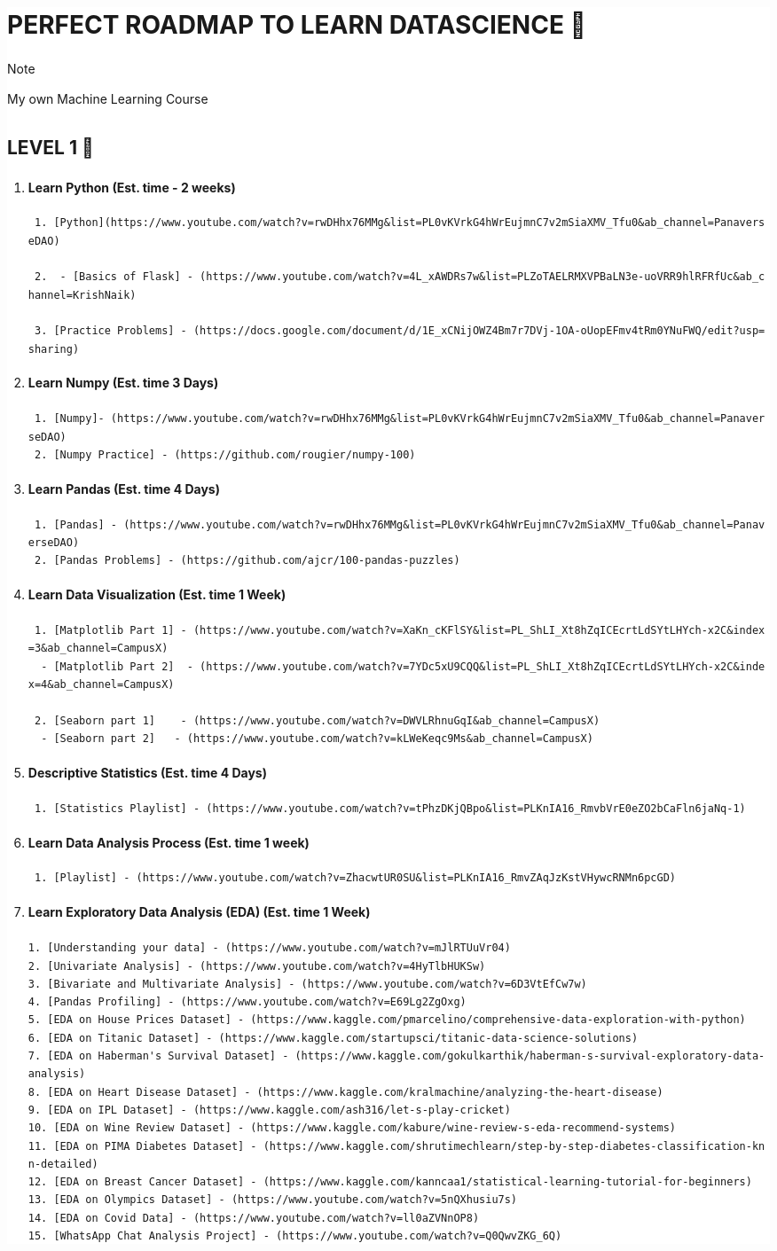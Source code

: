 
# PERFECT ROADMAP TO LEARN DATASCIENCE  :hugs:
>[!NOTE]
>My own Machine Learning Course

## LEVEL 1      :ribbon:
1. #### Learn Python (Est. time - 2 weeks)
        1. [Python](https://www.youtube.com/watch?v=rwDHhx76MMg&list=PL0vKVrkG4hWrEujmnC7v2mSiaXMV_Tfu0&ab_channel=PanaverseDAO)
        
        2.  - [Basics of Flask] - (https://www.youtube.com/watch?v=4L_xAWDRs7w&list=PLZoTAELRMXVPBaLN3e-uoVRR9hlRFRfUc&ab_channel=KrishNaik)

        3. [Practice Problems] - (https://docs.google.com/document/d/1E_xCNijOWZ4Bm7r7DVj-1OA-oUopEFmv4tRm0YNuFWQ/edit?usp=sharing)

2. #### Learn Numpy (Est. time 3 Days)
        1. [Numpy]- (https://www.youtube.com/watch?v=rwDHhx76MMg&list=PL0vKVrkG4hWrEujmnC7v2mSiaXMV_Tfu0&ab_channel=PanaverseDAO)
        2. [Numpy Practice] - (https://github.com/rougier/numpy-100)

3. #### Learn Pandas (Est. time 4 Days)
        1. [Pandas] - (https://www.youtube.com/watch?v=rwDHhx76MMg&list=PL0vKVrkG4hWrEujmnC7v2mSiaXMV_Tfu0&ab_channel=PanaverseDAO)
        2. [Pandas Problems] - (https://github.com/ajcr/100-pandas-puzzles)

4. #### Learn Data Visualization (Est. time 1 Week)
        1. [Matplotlib Part 1] - (https://www.youtube.com/watch?v=XaKn_cKFlSY&list=PL_ShLI_Xt8hZqICEcrtLdSYtLHYch-x2C&index=3&ab_channel=CampusX)
         - [Matplotlib Part 2]  - (https://www.youtube.com/watch?v=7YDc5xU9CQQ&list=PL_ShLI_Xt8hZqICEcrtLdSYtLHYch-x2C&index=4&ab_channel=CampusX)

        2. [Seaborn part 1]    - (https://www.youtube.com/watch?v=DWVLRhnuGqI&ab_channel=CampusX)
         - [Seaborn part 2]   - (https://www.youtube.com/watch?v=kLWeKeqc9Ms&ab_channel=CampusX)

5. #### Descriptive Statistics (Est. time 4 Days)
        1. [Statistics Playlist] - (https://www.youtube.com/watch?v=tPhzDKjQBpo&list=PLKnIA16_RmvbVrE0eZO2bCaFln6jaNq-1)

6. #### Learn Data Analysis Process (Est. time 1 week)
        1. [Playlist] - (https://www.youtube.com/watch?v=ZhacwtUR0SU&list=PLKnIA16_RmvZAqJzKstVHywcRNMn6pcGD)

7. #### Learn Exploratory Data Analysis (EDA) (Est. time 1 Week)
       1. [Understanding your data] - (https://www.youtube.com/watch?v=mJlRTUuVr04)
       2. [Univariate Analysis] - (https://www.youtube.com/watch?v=4HyTlbHUKSw)
       3. [Bivariate and Multivariate Analysis] - (https://www.youtube.com/watch?v=6D3VtEfCw7w)
       4. [Pandas Profiling] - (https://www.youtube.com/watch?v=E69Lg2ZgOxg)
       5. [EDA on House Prices Dataset] - (https://www.kaggle.com/pmarcelino/comprehensive-data-exploration-with-python)
       6. [EDA on Titanic Dataset] - (https://www.kaggle.com/startupsci/titanic-data-science-solutions)
       7. [EDA on Haberman's Survival Dataset] - (https://www.kaggle.com/gokulkarthik/haberman-s-survival-exploratory-data-analysis)
       8. [EDA on Heart Disease Dataset] - (https://www.kaggle.com/kralmachine/analyzing-the-heart-disease)
       9. [EDA on IPL Dataset] - (https://www.kaggle.com/ash316/let-s-play-cricket)
       10. [EDA on Wine Review Dataset] - (https://www.kaggle.com/kabure/wine-review-s-eda-recommend-systems)
       11. [EDA on PIMA Diabetes Dataset] - (https://www.kaggle.com/shrutimechlearn/step-by-step-diabetes-classification-knn-detailed)
       12. [EDA on Breast Cancer Dataset] - (https://www.kaggle.com/kanncaa1/statistical-learning-tutorial-for-beginners)
       13. [EDA on Olympics Dataset] - (https://www.youtube.com/watch?v=5nQXhusiu7s)
       14. [EDA on Covid Data] - (https://www.youtube.com/watch?v=ll0aZVNnOP8)
       15. [WhatsApp Chat Analysis Project] - (https://www.youtube.com/watch?v=Q0QwvZKG_6Q)
